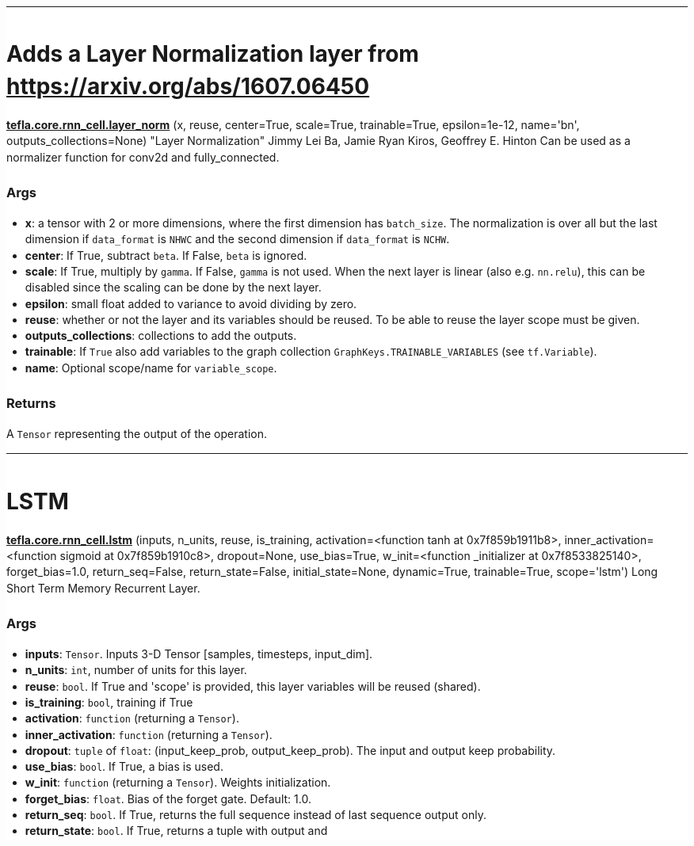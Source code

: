  ---------- 

# Adds a Layer Normalization layer from https://arxiv.org/abs/1607.06450

<span class="extra_h1"><span style="color:black;"><a href=https://github.com/n3011/tefla/blob/master/tefla/core/rnn_cell.py#L1185 target="_blank"><b>tefla.core.rnn_cell.layer_norm</b></a></span>  (x,  reuse,  center=True,  scale=True,  trainable=True,  epsilon=1e-12,  name='bn',  outputs_collections=None)</span>
"Layer Normalization" Jimmy Lei Ba, Jamie Ryan Kiros, Geoffrey E. Hinton
Can be used as a normalizer function for conv2d and fully_connected.

<h3>Args</h3>


 - **x**: a tensor with 2 or more dimensions, where the first dimension has
`batch_size`. The normalization is over all but the last dimension if
`data_format` is `NHWC` and the second dimension if `data_format` is
`NCHW`.
 - **center**: If True, subtract `beta`. If False, `beta` is ignored.
 - **scale**: If True, multiply by `gamma`. If False, `gamma` is
not used. When the next layer is linear (also e.g. `nn.relu`), this can be
disabled since the scaling can be done by the next layer.
 - **epsilon**: small float added to variance to avoid dividing by zero.
 - **reuse**: whether or not the layer and its variables should be reused. To be
able to reuse the layer scope must be given.
 - **outputs_collections**: collections to add the outputs.
 - **trainable**: If `True` also add variables to the graph collection
`GraphKeys.TRAINABLE_VARIABLES` (see `tf.Variable`).
 - **name**: Optional scope/name for `variable_scope`.

<h3>Returns</h3>


A `Tensor` representing the output of the operation.

 ---------- 

# LSTM

<span class="extra_h1"><span style="color:black;"><a href=https://github.com/n3011/tefla/blob/master/tefla/core/rnn_cell.py#L1322 target="_blank"><b>tefla.core.rnn_cell.lstm</b></a></span>  (inputs,  n_units,  reuse,  is_training,  activation=<function  tanh  at  0x7f859b1911b8>,  inner_activation=<function  sigmoid  at  0x7f859b1910c8>,  dropout=None,  use_bias=True,  w_init=<function  _initializer  at  0x7f8533825140>,  forget_bias=1.0,  return_seq=False,  return_state=False,  initial_state=None,  dynamic=True,  trainable=True,  scope='lstm')</span>
Long Short Term Memory Recurrent Layer.

<h3>Args</h3>


 - **inputs**: `Tensor`. Inputs 3-D Tensor [samples, timesteps, input_dim].
 - **n_units**: `int`, number of units for this layer.
 - **reuse**: `bool`. If True and 'scope' is provided, this layer variables
will be reused (shared).
 - **is_training**: `bool`, training if True
 - **activation**: `function` (returning a `Tensor`).
 - **inner_activation**: `function` (returning a `Tensor`).
 - **dropout**: `tuple` of `float`: (input_keep_prob, output_keep_prob). The
input and output keep probability.
 - **use_bias**: `bool`. If True, a bias is used.
 - **w_init**: `function` (returning a `Tensor`). Weights initialization.
 - **forget_bias**: `float`. Bias of the forget gate. Default: 1.0.
 - **return_seq**: `bool`. If True, returns the full sequence instead of
last sequence output only.
 - **return_state**: `bool`. If True, returns a tuple with output and